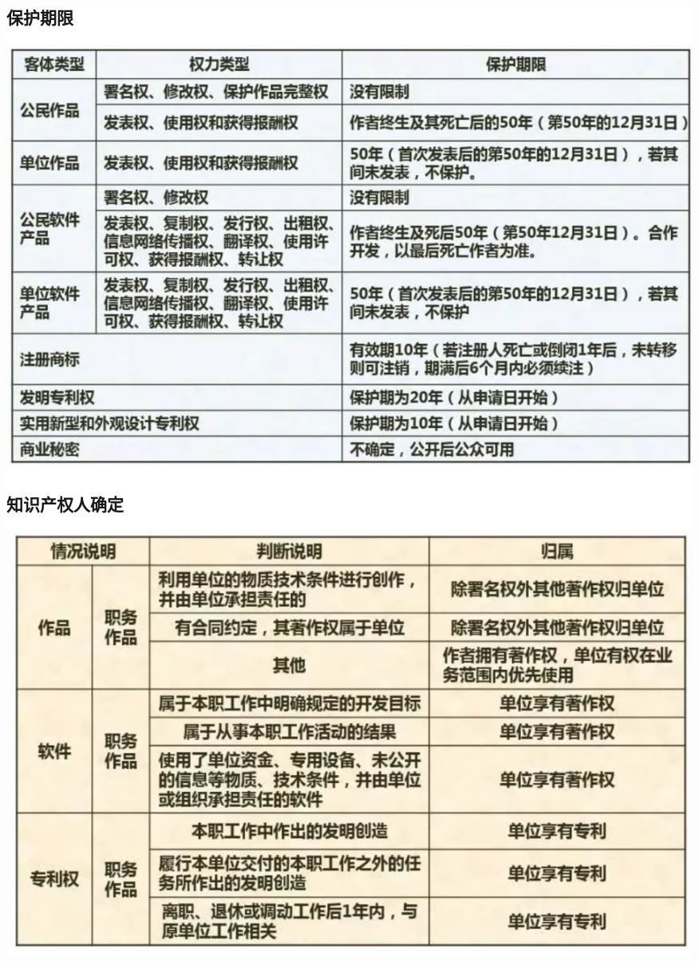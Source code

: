 

## 保护期限

![1710947676767](.\images\1710947676767.png)



## 知识产权人确定

![1710947972630](.\images\1710947972630.png)
